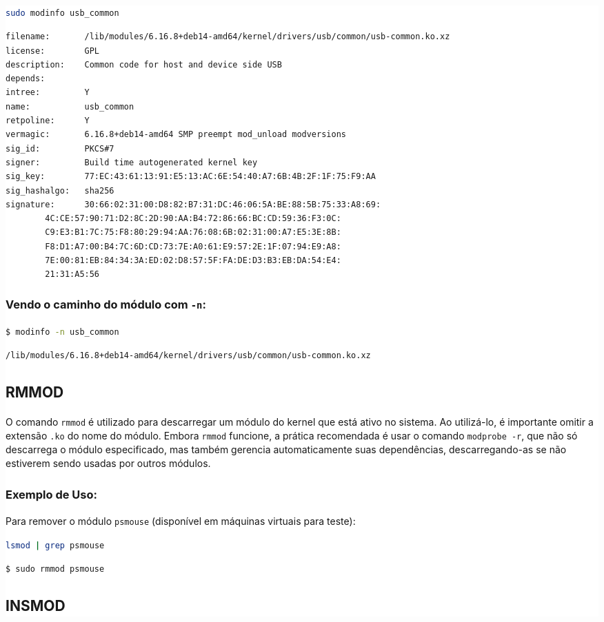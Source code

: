 ```bash
sudo modinfo usb_common
```

```bash
filename:       /lib/modules/6.16.8+deb14-amd64/kernel/drivers/usb/common/usb-common.ko.xz
license:        GPL
description:    Common code for host and device side USB
depends:        
intree:         Y
name:           usb_common
retpoline:      Y
vermagic:       6.16.8+deb14-amd64 SMP preempt mod_unload modversions 
sig_id:         PKCS#7
signer:         Build time autogenerated kernel key
sig_key:        77:EC:43:61:13:91:E5:13:AC:6E:54:40:A7:6B:4B:2F:1F:75:F9:AA
sig_hashalgo:   sha256
signature:      30:66:02:31:00:D8:82:B7:31:DC:46:06:5A:BE:88:5B:75:33:A8:69:
		4C:CE:57:90:71:D2:8C:2D:90:AA:B4:72:86:66:BC:CD:59:36:F3:0C:
		C9:E3:B1:7C:75:F8:80:29:94:AA:76:08:6B:02:31:00:A7:E5:3E:8B:
		F8:D1:A7:00:B4:7C:6D:CD:73:7E:A0:61:E9:57:2E:1F:07:94:E9:A8:
		7E:00:81:EB:84:34:3A:ED:02:D8:57:5F:FA:DE:D3:B3:EB:DA:54:E4:
		21:31:A5:56
```

### Vendo o caminho do módulo com `-n`:

```bash
$ modinfo -n usb_common
```

```bash
/lib/modules/6.16.8+deb14-amd64/kernel/drivers/usb/common/usb-common.ko.xz
```

## RMMOD

O comando `rmmod` é utilizado para descarregar um módulo do kernel que está ativo no sistema. Ao utilizá-lo, é importante omitir a extensão `.ko` do nome do módulo. Embora `rmmod` funcione, a prática recomendada é usar o comando `modprobe -r`, que não só descarrega o módulo especificado, mas também gerencia automaticamente suas dependências, descarregando-as se não estiverem sendo usadas por outros módulos.

### Exemplo de Uso:

Para remover o módulo `psmouse` (disponível em máquinas virtuais para teste):

```bash
lsmod | grep psmouse
```

```bash
$ sudo rmmod psmouse
```

## INSMOD
